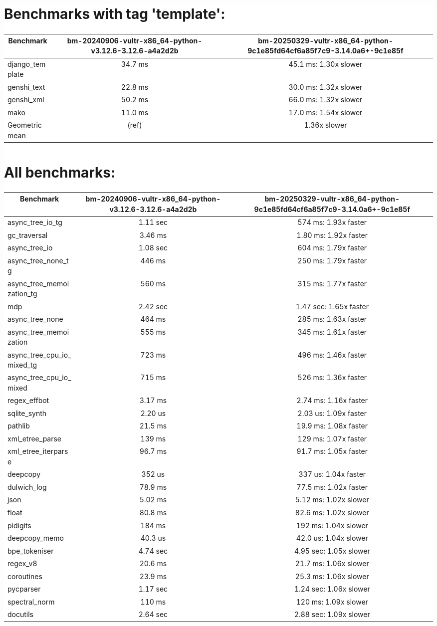 Benchmarks with tag 'template':
===============================

| Benchmark       | bm-20240906-vultr-x86_64-python-v3.12.6-3.12.6-a4a2d2b | bm-20250329-vultr-x86_64-python-9c1e85fd64cf6a85f7c9-3.14.0a6+-9c1e85f |
|-----------------|:------------------------------------------------------:|:----------------------------------------------------------------------:|
| django_template | 34.7 ms                                                | 45.1 ms: 1.30x slower                                                  |
| genshi_text     | 22.8 ms                                                | 30.0 ms: 1.32x slower                                                  |
| genshi_xml      | 50.2 ms                                                | 66.0 ms: 1.32x slower                                                  |
| mako            | 11.0 ms                                                | 17.0 ms: 1.54x slower                                                  |
| Geometric mean  | (ref)                                                  | 1.36x slower                                                           |

All benchmarks:
===============

| Benchmark                  | bm-20240906-vultr-x86_64-python-v3.12.6-3.12.6-a4a2d2b | bm-20250329-vultr-x86_64-python-9c1e85fd64cf6a85f7c9-3.14.0a6+-9c1e85f |
|----------------------------|:------------------------------------------------------:|:----------------------------------------------------------------------:|
| async_tree_io_tg           | 1.11 sec                                               | 574 ms: 1.93x faster                                                   |
| gc_traversal               | 3.46 ms                                                | 1.80 ms: 1.92x faster                                                  |
| async_tree_io              | 1.08 sec                                               | 604 ms: 1.79x faster                                                   |
| async_tree_none_tg         | 446 ms                                                 | 250 ms: 1.79x faster                                                   |
| async_tree_memoization_tg  | 560 ms                                                 | 315 ms: 1.77x faster                                                   |
| mdp                        | 2.42 sec                                               | 1.47 sec: 1.65x faster                                                 |
| async_tree_none            | 464 ms                                                 | 285 ms: 1.63x faster                                                   |
| async_tree_memoization     | 555 ms                                                 | 345 ms: 1.61x faster                                                   |
| async_tree_cpu_io_mixed_tg | 723 ms                                                 | 496 ms: 1.46x faster                                                   |
| async_tree_cpu_io_mixed    | 715 ms                                                 | 526 ms: 1.36x faster                                                   |
| regex_effbot               | 3.17 ms                                                | 2.74 ms: 1.16x faster                                                  |
| sqlite_synth               | 2.20 us                                                | 2.03 us: 1.09x faster                                                  |
| pathlib                    | 21.5 ms                                                | 19.9 ms: 1.08x faster                                                  |
| xml_etree_parse            | 139 ms                                                 | 129 ms: 1.07x faster                                                   |
| xml_etree_iterparse        | 96.7 ms                                                | 91.7 ms: 1.05x faster                                                  |
| deepcopy                   | 352 us                                                 | 337 us: 1.04x faster                                                   |
| dulwich_log                | 78.9 ms                                                | 77.5 ms: 1.02x faster                                                  |
| json                       | 5.02 ms                                                | 5.12 ms: 1.02x slower                                                  |
| float                      | 80.8 ms                                                | 82.6 ms: 1.02x slower                                                  |
| pidigits                   | 184 ms                                                 | 192 ms: 1.04x slower                                                   |
| deepcopy_memo              | 40.3 us                                                | 42.0 us: 1.04x slower                                                  |
| bpe_tokeniser              | 4.74 sec                                               | 4.95 sec: 1.05x slower                                                 |
| regex_v8                   | 20.6 ms                                                | 21.7 ms: 1.06x slower                                                  |
| coroutines                 | 23.9 ms                                                | 25.3 ms: 1.06x slower                                                  |
| pycparser                  | 1.17 sec                                               | 1.24 sec: 1.06x slower                                                 |
| spectral_norm              | 110 ms                                                 | 120 ms: 1.09x slower                                                   |
| docutils                   | 2.64 sec                                               | 2.88 sec: 1.09x slower                                                 |